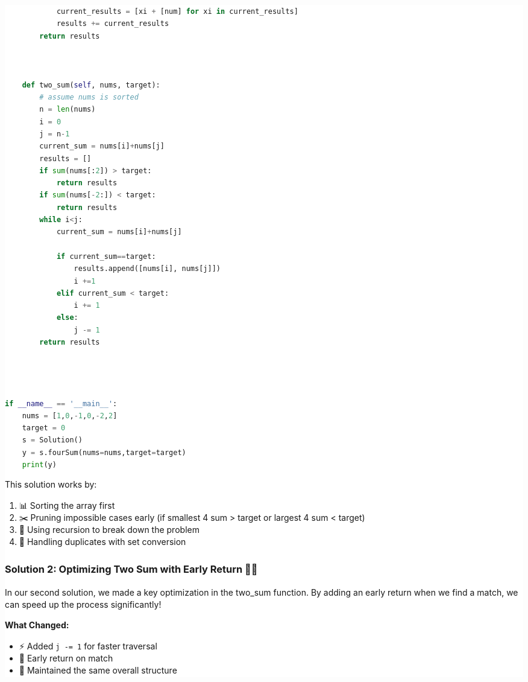 ```python
            current_results = [xi + [num] for xi in current_results]
            results += current_results
        return results



    def two_sum(self, nums, target):
        # assume nums is sorted
        n = len(nums)
        i = 0
        j = n-1
        current_sum = nums[i]+nums[j]
        results = []
        if sum(nums[:2]) > target:
            return results
        if sum(nums[-2:]) < target:
            return results
        while i<j:
            current_sum = nums[i]+nums[j]

            if current_sum==target:
                results.append([nums[i], nums[j]])
                i +=1
            elif current_sum < target:
                i += 1
            else:
                j -= 1
        return results




if __name__ == '__main__':
    nums = [1,0,-1,0,-2,2]
    target = 0
    s = Solution()
    y = s.fourSum(nums=nums,target=target)
    print(y)
```

This solution works by:
1. 📊 Sorting the array first
2. ✂️ Pruning impossible cases early (if smallest 4 sum > target or largest 4 sum < target)
3. 🔁 Using recursion to break down the problem
4. 🎯 Handling duplicates with set conversion

### Solution 2: Optimizing Two Sum with Early Return 🏃‍♂️

In our second solution, we made a key optimization in the two_sum function. By adding an early return when we find a match, we can speed up the process significantly!

**What Changed:**
- ⚡ Added `j -= 1` for faster traversal
- 🎯 Early return on match
- 🔄 Maintained the same overall structure
